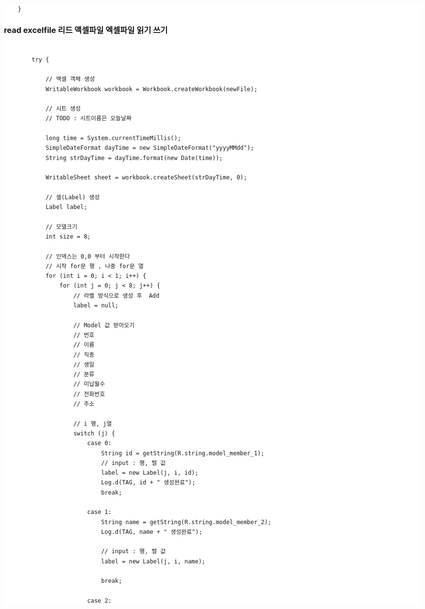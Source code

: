 ```
    }

```

### read excelfile 리드 액셀파일 엑셀파일 읽기 쓰기
```

        try {

            // 액셀 객체 생성
            WritableWorkbook workbook = Workbook.createWorkbook(newFile);

            // 시트 생성
            // TODO : 시트이름은 오늘날짜

            long time = System.currentTimeMillis();
            SimpleDateFormat dayTime = new SimpleDateFormat("yyyyMMdd");
            String strDayTime = dayTime.format(new Date(time));

            WritableSheet sheet = workbook.createSheet(strDayTime, 0);

            // 셀(Label) 생성
            Label label;

            // 모델크기
            int size = 8;

            // 인덱스는 0,0 부터 시작한다
            // 시작 for문 행 , 나중 for문 열
            for (int i = 0; i < 1; i++) {
                for (int j = 0; j < 8; j++) {
                    // 라벨 방식으로 생성 후  Add
                    label = null;

                    // Model 값 받아오기
                    // 번호
                    // 이름
                    // 직종
                    // 생일
                    // 분류
                    // 미납월수
                    // 전화번호
                    // 주소

                    // i 행, j열
                    switch (j) {
                        case 0:
                            String id = getString(R.string.model_member_1);
                            // input : 행, 렬 값
                            label = new Label(j, i, id);
                            Log.d(TAG, id + " 생성완료");
                            break;

                        case 1:
                            String name = getString(R.string.model_member_2);
                            Log.d(TAG, name + " 생성완료");

                            // input : 행, 렬 값
                            label = new Label(j, i, name);

                            break;

                        case 2:
```